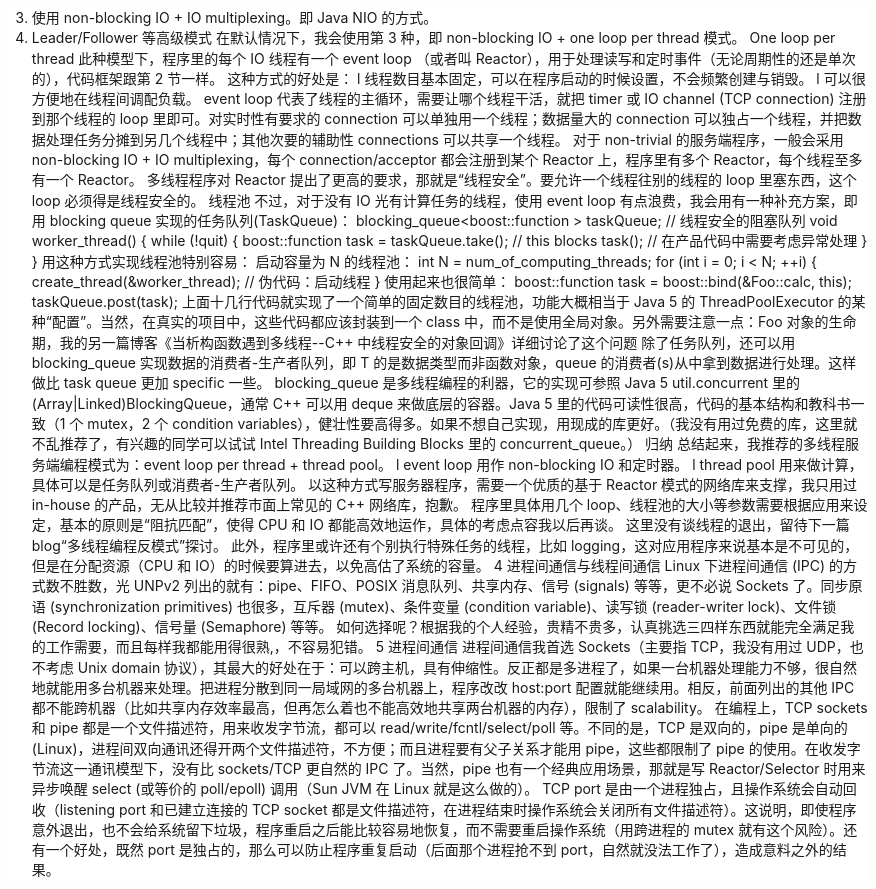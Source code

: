 3. 使用 non-blocking IO + IO multiplexing。即 Java NIO 的方式。
4. Leader/Follower 等高级模式
在默认情况下，我会使用第 3 种，即 non-blocking IO + one loop per thread 模式。
One loop per thread
此种模型下，程序里的每个 IO 线程有一个 event loop （或者叫 Reactor），用于处理读写和定时事件（无论周期性的还是单次的），代码框架跟第 2 节一样。
这种方式的好处是：
l 线程数目基本固定，可以在程序启动的时候设置，不会频繁创建与销毁。
l 可以很方便地在线程间调配负载。
event loop 代表了线程的主循环，需要让哪个线程干活，就把 timer 或 IO channel (TCP connection) 注册到那个线程的 loop 里即可。对实时性有要求的 connection 可以单独用一个线程；数据量大的 connection 可以独占一个线程，并把数据处理任务分摊到另几个线程中；其他次要的辅助性 connections 可以共享一个线程。
对于 non-trivial 的服务端程序，一般会采用 non-blocking IO + IO multiplexing，每个 connection/acceptor 都会注册到某个 Reactor 上，程序里有多个 Reactor，每个线程至多有一个 Reactor。
多线程程序对 Reactor 提出了更高的要求，那就是“线程安全”。要允许一个线程往别的线程的 loop 里塞东西，这个 loop 必须得是线程安全的。
线程池
不过，对于没有 IO 光有计算任务的线程，使用 event loop 有点浪费，我会用有一种补充方案，即用 blocking queue 实现的任务队列(TaskQueue)：
blocking_queue<boost::function > taskQueue; // 线程安全的阻塞队列
void worker_thread()
{
while (!quit) {
boost::function task = taskQueue.take(); // this blocks
task(); // 在产品代码中需要考虑异常处理
}
}
用这种方式实现线程池特别容易：
启动容量为 N 的线程池：
int N = num_of_computing_threads;
for (int i = 0; i < N; ++i) {
create_thread(&worker_thread); // 伪代码：启动线程
}
使用起来也很简单：
boost::function task = boost::bind(&Foo::calc, this);
taskQueue.post(task);
上面十几行代码就实现了一个简单的固定数目的线程池，功能大概相当于 Java 5 的 ThreadPoolExecutor 的某种“配置”。当然，在真实的项目中，这些代码都应该封装到一个 class 中，而不是使用全局对象。另外需要注意一点：Foo 对象的生命期，我的另一篇博客《当析构函数遇到多线程--C++ 中线程安全的对象回调》详细讨论了这个问题
除了任务队列，还可以用 blocking_queue 实现数据的消费者-生产者队列，即 T 的是数据类型而非函数对象，queue 的消费者(s)从中拿到数据进行处理。这样做比 task queue 更加 specific 一些。
blocking_queue 是多线程编程的利器，它的实现可参照 Java 5 util.concurrent 里的 (Array|Linked)BlockingQueue，通常 C++ 可以用 deque 来做底层的容器。Java 5 里的代码可读性很高，代码的基本结构和教科书一致（1 个 mutex，2 个 condition variables），健壮性要高得多。如果不想自己实现，用现成的库更好。（我没有用过免费的库，这里就不乱推荐了，有兴趣的同学可以试试 Intel Threading Building
 Blocks 里的 concurrent_queue。）
归纳
总结起来，我推荐的多线程服务端编程模式为：event loop per thread + thread pool。
l event loop 用作 non-blocking IO 和定时器。
l thread pool 用来做计算，具体可以是任务队列或消费者-生产者队列。
以这种方式写服务器程序，需要一个优质的基于 Reactor 模式的网络库来支撑，我只用过 in-house 的产品，无从比较并推荐市面上常见的 C++ 网络库，抱歉。
程序里具体用几个 loop、线程池的大小等参数需要根据应用来设定，基本的原则是“阻抗匹配”，使得 CPU 和 IO 都能高效地运作，具体的考虑点容我以后再谈。
这里没有谈线程的退出，留待下一篇 blog“多线程编程反模式”探讨。
此外，程序里或许还有个别执行特殊任务的线程，比如 logging，这对应用程序来说基本是不可见的，但是在分配资源（CPU 和 IO）的时候要算进去，以免高估了系统的容量。
4 进程间通信与线程间通信
Linux 下进程间通信 (IPC) 的方式数不胜数，光 UNPv2 列出的就有：pipe、FIFO、POSIX 消息队列、共享内存、信号 (signals) 等等，更不必说 Sockets 了。同步原语 (synchronization primitives) 也很多，互斥器 (mutex)、条件变量 (condition variable)、读写锁 (reader-writer lock)、文件锁 (Record locking)、信号量 (Semaphore) 等等。
如何选择呢？根据我的个人经验，贵精不贵多，认真挑选三四样东西就能完全满足我的工作需要，而且每样我都能用得很熟,，不容易犯错。
5 进程间通信
进程间通信我首选 Sockets（主要指 TCP，我没有用过 UDP，也不考虑 Unix domain 协议），其最大的好处在于：可以跨主机，具有伸缩性。反正都是多进程了，如果一台机器处理能力不够，很自然地就能用多台机器来处理。把进程分散到同一局域网的多台机器上，程序改改 host:port 配置就能继续用。相反，前面列出的其他 IPC 都不能跨机器（比如共享内存效率最高，但再怎么着也不能高效地共享两台机器的内存），限制了 scalability。
在编程上，TCP sockets 和 pipe 都是一个文件描述符，用来收发字节流，都可以 read/write/fcntl/select/poll 等。不同的是，TCP 是双向的，pipe 是单向的 (Linux)，进程间双向通讯还得开两个文件描述符，不方便；而且进程要有父子关系才能用 pipe，这些都限制了 pipe 的使用。在收发字节流这一通讯模型下，没有比 sockets/TCP 更自然的 IPC 了。当然，pipe 也有一个经典应用场景，那就是写 Reactor/Selector 时用来异步唤醒 select
 (或等价的 poll/epoll) 调用（Sun JVM 在 Linux 就是这么做的）。
TCP port 是由一个进程独占，且操作系统会自动回收（listening port 和已建立连接的 TCP socket 都是文件描述符，在进程结束时操作系统会关闭所有文件描述符）。这说明，即使程序意外退出，也不会给系统留下垃圾，程序重启之后能比较容易地恢复，而不需要重启操作系统（用跨进程的 mutex 就有这个风险）。还有一个好处，既然 port 是独占的，那么可以防止程序重复启动（后面那个进程抢不到 port，自然就没法工作了），造成意料之外的结果。